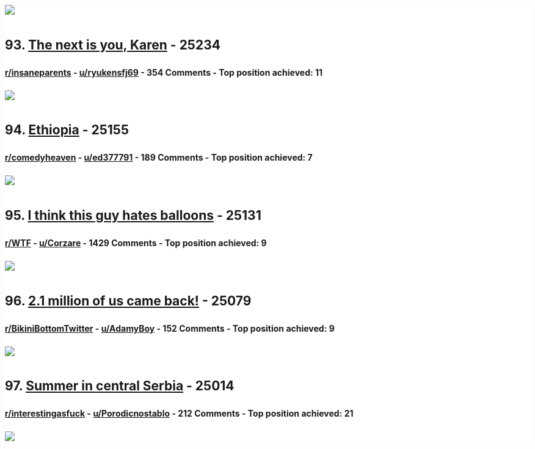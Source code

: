 <a href="https://i.redd.it/b84ldxvy0xf31.jpg"><img src="https://b.thumbs.redditmedia.com/pRUJu0StyZ_0CmyQvZ3d0Q54LMGW1BoudEC5sl90OJA.jpg"></img></a>

## 93. [The next is you, Karen](http://reddit.com/r/insaneparents/comments/cpcii9/the_next_is_you_karen/) - 25234
#### [r/insaneparents](http://reddit.com/r/insaneparents) - [u/ryukensfj69](http://reddit.com/u/ryukensfj69) - 354 Comments - Top position achieved: 11

<a href="https://i.redd.it/ma24pax4u0g31.jpg"><img src="https://b.thumbs.redditmedia.com/KiKEj4_zjbGGKso3LbRcmpHeQ4A8p-hndTb2BpCL5Zw.jpg"></img></a>

## 94. [Ethiopia](http://reddit.com/r/comedyheaven/comments/cpg4qm/ethiopia/) - 25155
#### [r/comedyheaven](http://reddit.com/r/comedyheaven) - [u/ed377791](http://reddit.com/u/ed377791) - 189 Comments - Top position achieved: 7

<a href="https://i.redd.it/rgnosej262g31.jpg"><img src="https://b.thumbs.redditmedia.com/zrAQQUbjlf421Tkxelz8mOoJbJbPNKvYOAia8yiTbZk.jpg"></img></a>

## 95. [I think this guy hates balloons](http://reddit.com/r/WTF/comments/cpetdy/i_think_this_guy_hates_balloons/) - 25131
#### [r/WTF](http://reddit.com/r/WTF) - [u/Corzare](http://reddit.com/u/Corzare) - 1429 Comments - Top position achieved: 9

<a href="https://v.redd.it/e5j6d34cp1g31"><img src="https://b.thumbs.redditmedia.com/yAuonobbrlJb6IyDNoTqHc1vpimur9HFnXxopyRUKOk.jpg"></img></a>

## 96. [2.1 million of us came back!](http://reddit.com/r/BikiniBottomTwitter/comments/cpjrxn/21_million_of_us_came_back/) - 25079
#### [r/BikiniBottomTwitter](http://reddit.com/r/BikiniBottomTwitter) - [u/AdamyBoy](http://reddit.com/u/AdamyBoy) - 152 Comments - Top position achieved: 9

<a href="https://i.redd.it/6fvreka7h3g31.png"><img src="https://b.thumbs.redditmedia.com/BKG5Ur-Bj13m1Z3MjHDLXQU30Dd8i4lT4PeXveop1nk.jpg"></img></a>

## 97. [Summer in central Serbia](http://reddit.com/r/interestingasfuck/comments/cphzhv/summer_in_central_serbia/) - 25014
#### [r/interestingasfuck](http://reddit.com/r/interestingasfuck) - [u/Porodicnostablo](http://reddit.com/u/Porodicnostablo) - 212 Comments - Top position achieved: 21

<a href="https://i.redd.it/y689n59ot2g31.jpg"><img src="https://b.thumbs.redditmedia.com/jU66rOw8zy1MbqIeupXn89be9AFAepyChPkFthn_mYA.jpg"></img></a>
